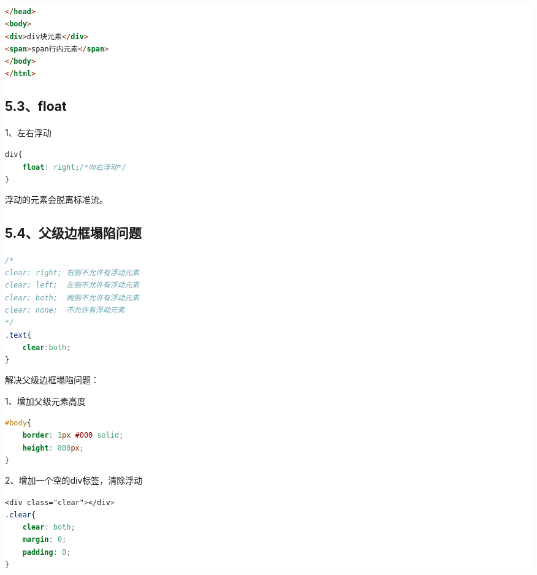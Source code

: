 ```html
</head>
<body>
<div>div块元素</div>
<span>span行内元素</span>
</body>
</html>
```

## 5.3、float

1、左右浮动

```css
div{
    float: right;/*向右浮动*/
}
```

浮动的元素会脱离标准流。

## 5.4、父级边框塌陷问题

```css
/*
clear: right; 右侧不允许有浮动元素
clear: left;  左侧不允许有浮动元素
clear: both;  两侧不允许有浮动元素
clear: none;  不允许有浮动元素
*/
.text{
    clear:both;
}
```

解决父级边框塌陷问题：

1、增加父级元素高度

```css
#body{
    border: 1px #000 solid;
    height: 800px;
}
```

2、增加一个空的div标签，清除浮动

```css
<div class="clear"></div>
.clear{
    clear: both;
    margin: 0;
    padding: 0;
}
```
